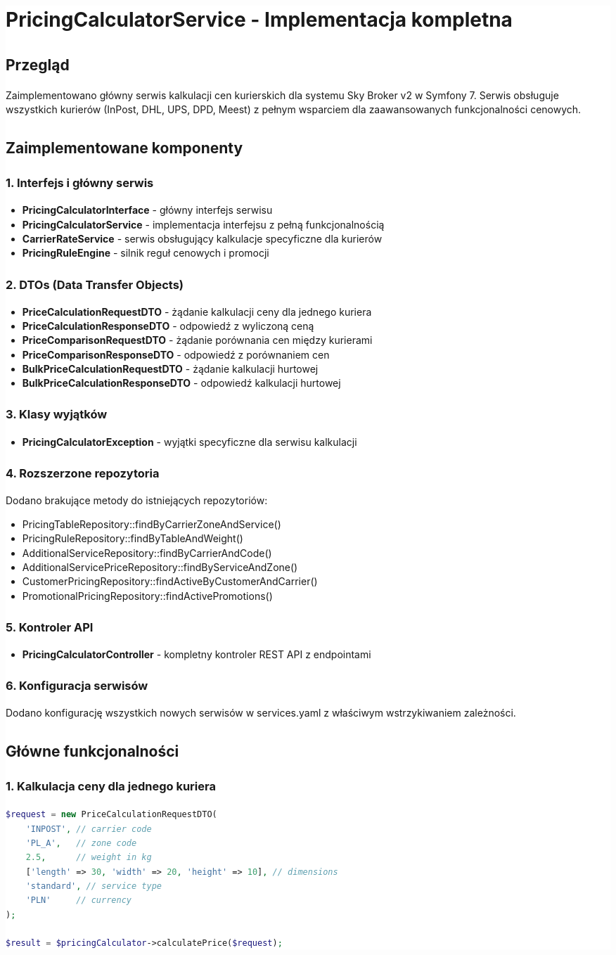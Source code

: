 # PricingCalculatorService - Implementacja kompletna

## Przegląd

Zaimplementowano główny serwis kalkulacji cen kurierskich dla systemu Sky Broker v2 w Symfony 7. Serwis obsługuje wszystkich kurierów (InPost, DHL, UPS, DPD, Meest) z pełnym wsparciem dla zaawansowanych funkcjonalności cenowych.

## Zaimplementowane komponenty

### 1. Interfejs i główny serwis
- **PricingCalculatorInterface** - główny interfejs serwisu
- **PricingCalculatorService** - implementacja interfejsu z pełną funkcjonalnością
- **CarrierRateService** - serwis obsługujący kalkulacje specyficzne dla kurierów  
- **PricingRuleEngine** - silnik reguł cenowych i promocji

### 2. DTOs (Data Transfer Objects)
- **PriceCalculationRequestDTO** - żądanie kalkulacji ceny dla jednego kuriera
- **PriceCalculationResponseDTO** - odpowiedź z wyliczoną ceną  
- **PriceComparisonRequestDTO** - żądanie porównania cen między kurierami
- **PriceComparisonResponseDTO** - odpowiedź z porównaniem cen
- **BulkPriceCalculationRequestDTO** - żądanie kalkulacji hurtowej
- **BulkPriceCalculationResponseDTO** - odpowiedź kalkulacji hurtowej

### 3. Klasy wyjątków
- **PricingCalculatorException** - wyjątki specyficzne dla serwisu kalkulacji

### 4. Rozszerzone repozytoria
Dodano brakujące metody do istniejących repozytoriów:
- PricingTableRepository::findByCarrierZoneAndService()
- PricingRuleRepository::findByTableAndWeight()  
- AdditionalServiceRepository::findByCarrierAndCode()
- AdditionalServicePriceRepository::findByServiceAndZone()
- CustomerPricingRepository::findActiveByCustomerAndCarrier()
- PromotionalPricingRepository::findActivePromotions()

### 5. Kontroler API
- **PricingCalculatorController** - kompletny kontroler REST API z endpointami

### 6. Konfiguracja serwisów
Dodano konfigurację wszystkich nowych serwisów w services.yaml z właściwym wstrzykiwaniem zależności.

## Główne funkcjonalności

### 1. Kalkulacja ceny dla jednego kuriera
```php
$request = new PriceCalculationRequestDTO(
    'INPOST', // carrier code
    'PL_A',   // zone code  
    2.5,      // weight in kg
    ['length' => 30, 'width' => 20, 'height' => 10], // dimensions
    'standard', // service type
    'PLN'     // currency
);

$result = $pricingCalculator->calculatePrice($request);
```
